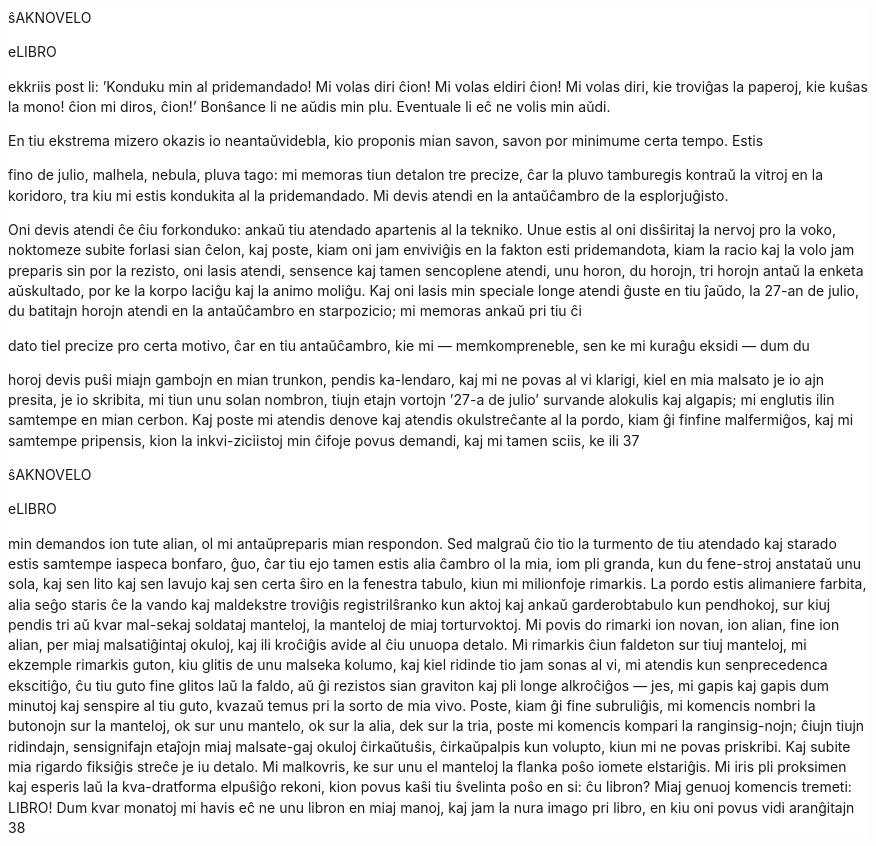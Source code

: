 ŝAKNOVELO

eLIBRO

ekkriis post li: ’Konduku min al pridemandado\! Mi volas diri ĉion\! Mi volas eldiri ĉion\! Mi volas diri, kie troviĝas la paperoj, kie kuŝas la mono\! ĉion mi diros, ĉion\!’ Bonŝance li ne aŭdis min plu. Eventuale li eĉ ne volis min aŭdi. 

En tiu ekstrema mizero okazis io neantaŭvidebla, kio proponis mian savon, savon por minimume certa tempo. Estis

fino de julio, malhela, nebula, pluva tago: mi memoras tiun detalon tre precize, ĉar la pluvo tamburegis kontraŭ la vitroj en la koridoro, tra kiu mi estis kondukita al la pridemandado. Mi devis atendi en la antaŭĉambro de la esplorjuĝisto. 

Oni devis atendi ĉe ĉiu forkonduko: ankaŭ tiu atendado apartenis al la tekniko. Unue estis al oni disŝiritaj la nervoj pro la voko, noktomeze subite forlasi sian ĉelon, kaj poste, kiam oni jam enviviĝis en la fakton esti pridemandota, kiam la racio kaj la volo jam preparis sin por la rezisto, oni lasis atendi, sensence kaj tamen sencoplene atendi, unu horon, du horojn, tri horojn antaŭ la enketa aŭskultado, por ke la korpo laciĝu kaj la animo moliĝu. Kaj oni lasis min speciale longe atendi ĝuste en tiu ĵaŭdo, la 27-an de julio, du batitajn horojn atendi en la antaŭĉambro en starpozicio; mi memoras ankaŭ pri tiu ĉi

dato tiel precize pro certa motivo, ĉar en tiu antaŭĉambro, kie mi — memkompreneble, sen ke mi kuraĝu eksidi — dum du

horoj devis puŝi miajn gambojn en mian trunkon, pendis ka-lendaro, kaj mi ne povas al vi klarigi, kiel en mia malsato je io ajn presita, je io skribita, mi tiun unu solan nombron, tiujn etajn vortojn ’27-a de julio’ survande alokulis kaj algapis; mi englutis ilin samtempe en mian cerbon. Kaj poste mi atendis denove kaj atendis okulstreĉante al la pordo, kiam ĝi finfine malfermiĝos, kaj mi samtempe pripensis, kion la inkvi-ziciistoj min ĉifoje povus demandi, kaj mi tamen sciis, ke ili 37

ŝAKNOVELO

eLIBRO

min demandos ion tute alian, ol mi antaŭpreparis mian respondon. Sed malgraŭ ĉio tio la turmento de tiu atendado kaj starado estis samtempe iaspeca bonfaro, ĝuo, ĉar tiu ejo tamen estis alia ĉambro ol la mia, iom pli granda, kun du fene-stroj anstataŭ unu sola, kaj sen lito kaj sen lavujo kaj sen certa ŝiro en la fenestra tabulo, kiun mi milionfoje rimarkis. La pordo estis alimaniere farbita, alia seĝo staris ĉe la vando kaj maldekstre troviĝis registrilŝranko kun aktoj kaj ankaŭ garderobtabulo kun pendhokoj, sur kiuj pendis tri aŭ kvar mal-sekaj soldataj manteloj, la manteloj de miaj torturvoktoj. Mi povis do rimarki ion novan, ion alian, fine ion alian, per miaj malsatiĝintaj okuloj, kaj ili kroĉiĝis avide al ĉiu unuopa detalo. Mi rimarkis ĉiun faldeton sur tiuj manteloj, mi ekzemple rimarkis guton, kiu glitis de unu malseka kolumo, kaj kiel ridinde tio jam sonas al vi, mi atendis kun senprecedenca ekscitiĝo, ĉu tiu guto fine glitos laŭ la faldo, aŭ ĝi rezistos sian graviton kaj pli longe alkroĉiĝos — jes, mi gapis kaj gapis dum minutoj kaj senspire al tiu guto, kvazaŭ temus pri la sorto de mia vivo. Poste, kiam ĝi fine subruliĝis, mi komencis nombri la butonojn sur la manteloj, ok sur unu mantelo, ok sur la alia, dek sur la tria, poste mi komencis kompari la ranginsig-nojn; ĉiujn tiujn ridindajn, sensignifajn etaĵojn miaj malsate-gaj okuloj ĉirkaŭtuŝis, ĉirkaŭpalpis kun volupto, kiun mi ne povas priskribi. Kaj subite mia rigardo fiksiĝis streĉe je iu detalo. Mi malkovris, ke sur unu el manteloj la flanka poŝo iomete elstariĝis. Mi iris pli proksimen kaj esperis laŭ la kva-dratforma elpuŝiĝo rekoni, kion povus kaŝi tiu ŝvelinta poŝo en si: ĉu libron? Miaj genuoj komencis tremeti: LIBRO\! Dum kvar monatoj mi havis eĉ ne unu libron en miaj manoj, kaj jam la nura imago pri libro, en kiu oni povus vidi aranĝitajn 38

